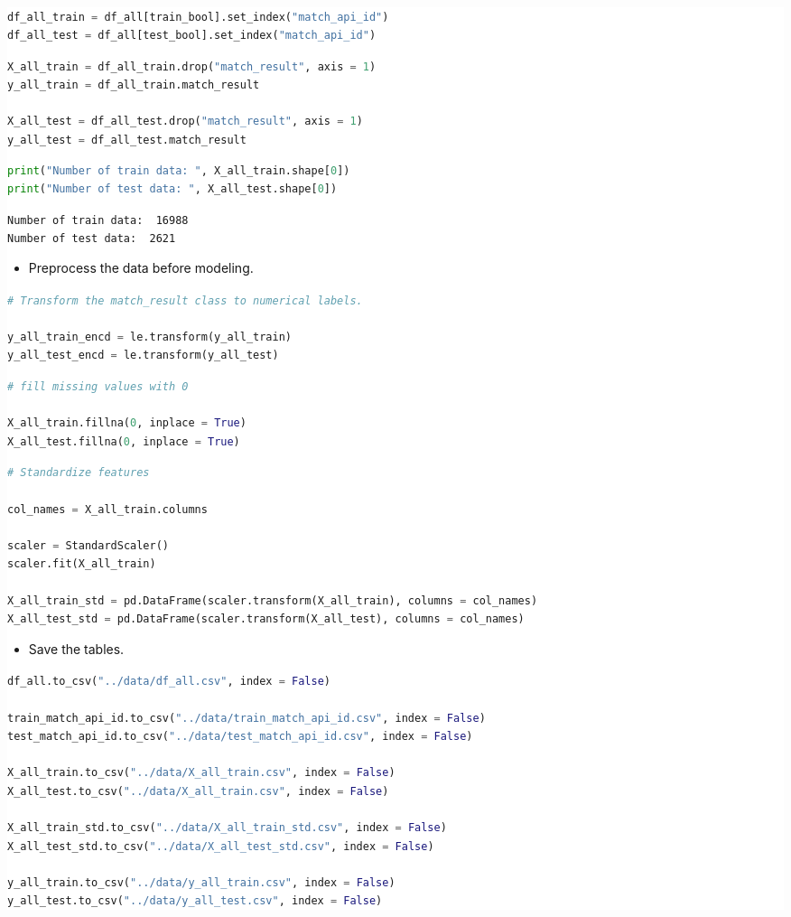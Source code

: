 
```python
df_all_train = df_all[train_bool].set_index("match_api_id")
df_all_test = df_all[test_bool].set_index("match_api_id")
```


```python
X_all_train = df_all_train.drop("match_result", axis = 1)
y_all_train = df_all_train.match_result 

X_all_test = df_all_test.drop("match_result", axis = 1)
y_all_test = df_all_test.match_result
```


```python
print("Number of train data: ", X_all_train.shape[0])
print("Number of test data: ", X_all_test.shape[0])
```

    Number of train data:  16988
    Number of test data:  2621


- Preprocess the data before modeling.


```python
# Transform the match_result class to numerical labels.

y_all_train_encd = le.transform(y_all_train)
y_all_test_encd = le.transform(y_all_test)
```


```python
# fill missing values with 0

X_all_train.fillna(0, inplace = True)
X_all_test.fillna(0, inplace = True)
```


```python
# Standardize features

col_names = X_all_train.columns

scaler = StandardScaler()
scaler.fit(X_all_train)

X_all_train_std = pd.DataFrame(scaler.transform(X_all_train), columns = col_names)
X_all_test_std = pd.DataFrame(scaler.transform(X_all_test), columns = col_names)

```

- Save the tables.


```python
df_all.to_csv("../data/df_all.csv", index = False)

train_match_api_id.to_csv("../data/train_match_api_id.csv", index = False)
test_match_api_id.to_csv("../data/test_match_api_id.csv", index = False)

X_all_train.to_csv("../data/X_all_train.csv", index = False)
X_all_test.to_csv("../data/X_all_train.csv", index = False)

X_all_train_std.to_csv("../data/X_all_train_std.csv", index = False)
X_all_test_std.to_csv("../data/X_all_test_std.csv", index = False)

y_all_train.to_csv("../data/y_all_train.csv", index = False)
y_all_test.to_csv("../data/y_all_test.csv", index = False)
```